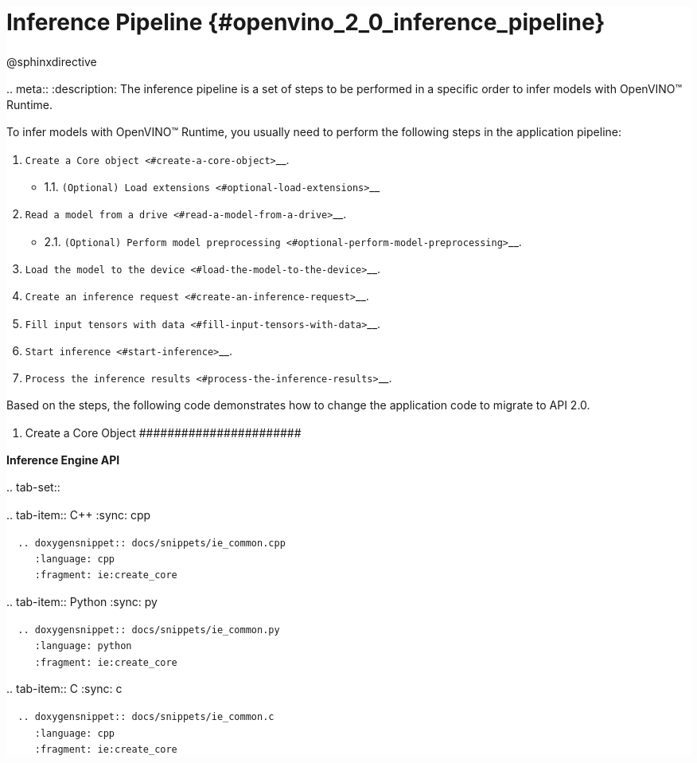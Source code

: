 # Inference Pipeline {#openvino_2_0_inference_pipeline}

@sphinxdirective

.. meta::
   :description: The inference pipeline is a set of steps to be 
                 performed in a specific order to infer models with OpenVINO™ 
                 Runtime.


To infer models with OpenVINO™ Runtime, you usually need to perform the following steps in the application pipeline:

1. `Create a Core object <#create-a-core-object>`__.

   * 1.1. `(Optional) Load extensions <#optional-load-extensions>`__

2. `Read a model from a drive <#read-a-model-from-a-drive>`__.

   * 2.1. `(Optional) Perform model preprocessing <#optional-perform-model-preprocessing>`__.

3. `Load the model to the device <#load-the-model-to-the-device>`__.
4. `Create an inference request <#create-an-inference-request>`__.
5. `Fill input tensors with data <#fill-input-tensors-with-data>`__.
6. `Start inference <#start-inference>`__.
7. `Process the inference results <#process-the-inference-results>`__.

Based on the steps, the following code demonstrates how to change the application code to migrate to API 2.0.

1. Create a Core Object
#######################

**Inference Engine API**

.. tab-set::

   .. tab-item:: C++
      :sync: cpp

      .. doxygensnippet:: docs/snippets/ie_common.cpp
         :language: cpp
         :fragment: ie:create_core

   .. tab-item:: Python
      :sync: py

      .. doxygensnippet:: docs/snippets/ie_common.py
         :language: python
         :fragment: ie:create_core

   .. tab-item:: C
      :sync: c

      .. doxygensnippet:: docs/snippets/ie_common.c
         :language: cpp
         :fragment: ie:create_core
